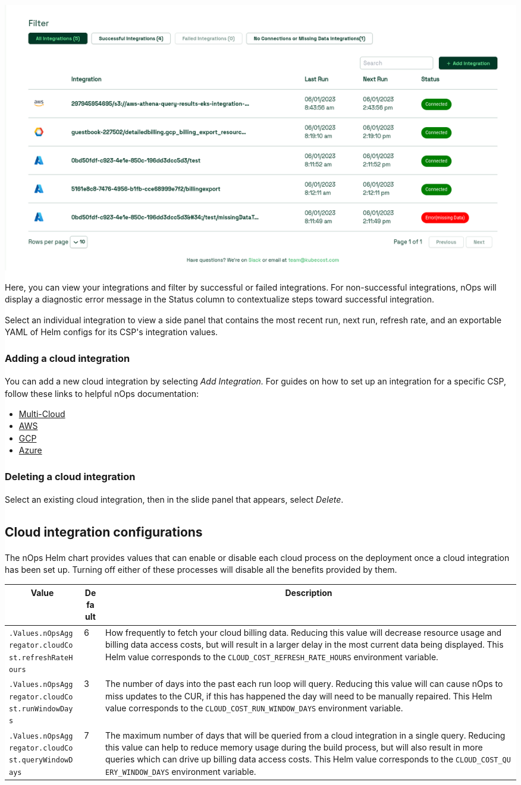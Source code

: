 ![Cloud Integrations page](/.gitbook/assets/cloudintegration.png)

Here, you can view your integrations and filter by successful or failed integrations. For non-successful integrations, nOps will display a diagnostic error message in the Status column to contextualize steps toward successful integration.

Select an individual integration to view a side panel that contains the most recent run, next run, refresh rate, and an exportable YAML of Helm configs for its CSP's integration values.

### Adding a cloud integration

You can add a new cloud integration by selecting _Add Integration._ For guides on how to set up an integration for a specific CSP, follow these links to helpful nOps documentation:

* [Multi-Cloud](multi-cloud.md)
* [AWS](aws-cloud-integrations/aws-cloud-integrations.md)
* [GCP](gcp-out-of-cluster/README.md)
* [Azure](azure-out-of-cluster/azure-out-of-cluster.md)

### Deleting a cloud integration

Select an existing cloud integration, then in the slide panel that appears, select _Delete_.

## Cloud integration configurations

The nOps Helm chart provides values that can enable or disable each cloud process on the deployment once a cloud integration has been set up. Turning off either of these processes will disable all the benefits provided by them.

| Value                                                   | Default | Description                                                                                                                                                                                                                  |
|---------------------------------------------------------|---------|------------------------------------------------------------------------------------------------------------------------------------------------------------------------------------------------------------------------------|
| `.Values.nOpsAggregator.cloudCost.refreshRateHours` | 6       | How frequently to fetch your cloud billing data. Reducing this value will decrease resource usage and billing data access costs, but will result in a larger delay in the most current data being displayed. This Helm value corresponds to the `CLOUD_COST_REFRESH_RATE_HOURS` environment variable. |
| `.Values.nOpsAggregator.cloudCost.runWindowDays`    | 3       | The number of days into the past each run loop will query. Reducing this value will can cause nOps to miss updates to the CUR, if this has happened the day will need to be manually repaired. This Helm value corresponds to the `CLOUD_COST_RUN_WINDOW_DAYS` environment variable. |
| `.Values.nOpsAggregator.cloudCost.queryWindowDays`  | 7       | The maximum number of days that will be queried from a cloud integration in a single query. Reducing this value can help to reduce memory usage during the build process, but will also result in more queries which can drive up billing data access costs. This Helm value corresponds to the `CLOUD_COST_QUERY_WINDOW_DAYS` environment variable. |
